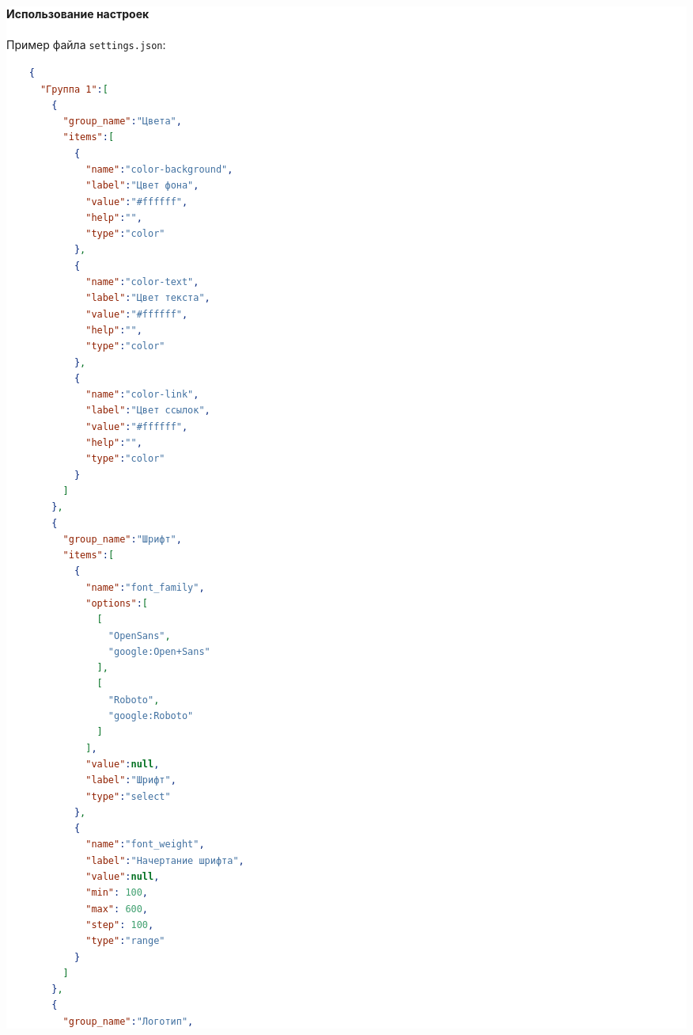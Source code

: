 #### Использование настроек

Пример файла `settings.json`:
````json
    {
      "Группа 1":[
        {
          "group_name":"Цвета",
          "items":[
            {
              "name":"color-background",
              "label":"Цвет фона",
              "value":"#ffffff",
              "help":"",
              "type":"color"
            },
            {
              "name":"color-text",
              "label":"Цвет текста",
              "value":"#ffffff",
              "help":"",
              "type":"color"
            },
            {
              "name":"color-link",
              "label":"Цвет ссылок",
              "value":"#ffffff",
              "help":"",
              "type":"color"
            }
          ]
        },
        {
          "group_name":"Шрифт",
          "items":[
            {
              "name":"font_family",
              "options":[
                [
                  "OpenSans",
                  "google:Open+Sans"
                ],
                [
                  "Roboto",
                  "google:Roboto"
                ]
              ],
              "value":null,
              "label":"Шрифт",
              "type":"select"
            },
            {
              "name":"font_weight",
              "label":"Начертание шрифта",
              "value":null,
              "min": 100,
              "max": 600,
              "step": 100,
              "type":"range"
            }
          ]
        },
        {
          "group_name":"Логотип",
````